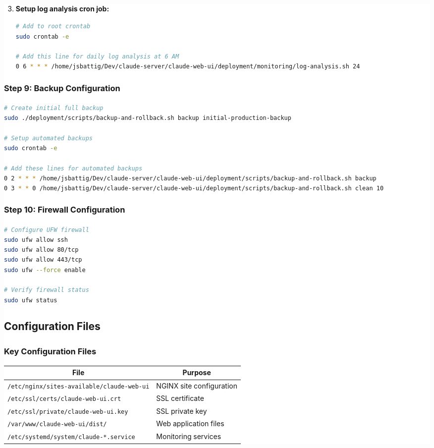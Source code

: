 3. **Setup log analysis cron job:**
   ```bash
   # Add to root crontab
   sudo crontab -e
   
   # Add this line for daily log analysis at 6 AM
   0 6 * * * /home/jsbattig/Dev/claude-server/claude-web-ui/deployment/monitoring/log-analysis.sh 24
   ```

### Step 9: Backup Configuration

```bash
# Create initial full backup
sudo ./deployment/scripts/backup-and-rollback.sh backup initial-production-backup

# Setup automated backups
sudo crontab -e

# Add these lines for automated backups
0 2 * * * /home/jsbattig/Dev/claude-server/claude-web-ui/deployment/scripts/backup-and-rollback.sh backup
0 3 * * 0 /home/jsbattig/Dev/claude-server/claude-web-ui/deployment/scripts/backup-and-rollback.sh clean 10
```

### Step 10: Firewall Configuration

```bash
# Configure UFW firewall
sudo ufw allow ssh
sudo ufw allow 80/tcp
sudo ufw allow 443/tcp
sudo ufw --force enable

# Verify firewall status
sudo ufw status
```

## Configuration Files

### Key Configuration Files

| File | Purpose |
|------|---------|
| `/etc/nginx/sites-available/claude-web-ui` | NGINX site configuration |
| `/etc/ssl/certs/claude-web-ui.crt` | SSL certificate |
| `/etc/ssl/private/claude-web-ui.key` | SSL private key |
| `/var/www/claude-web-ui/dist/` | Web application files |
| `/etc/systemd/system/claude-*.service` | Monitoring services |
